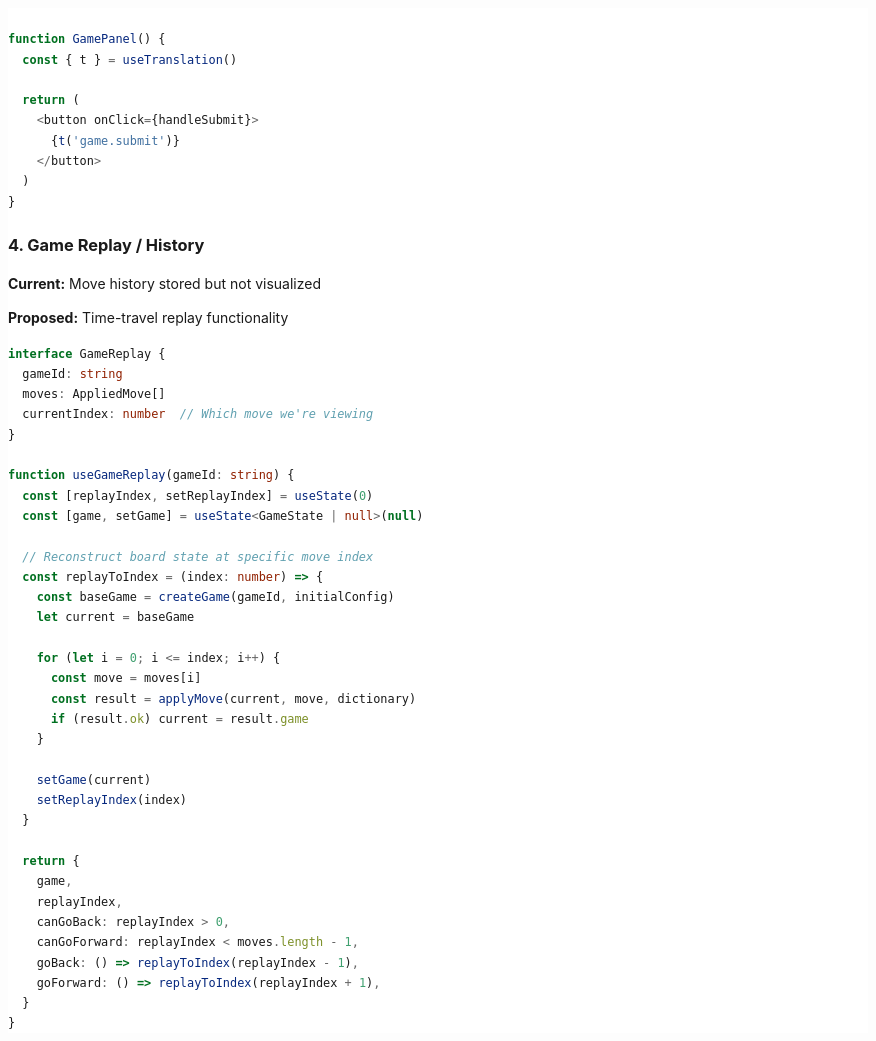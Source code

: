 ```typescript

function GamePanel() {
  const { t } = useTranslation()

  return (
    <button onClick={handleSubmit}>
      {t('game.submit')}
    </button>
  )
}
```

### 4. Game Replay / History

**Current:** Move history stored but not visualized

**Proposed:** Time-travel replay functionality

```typescript
interface GameReplay {
  gameId: string
  moves: AppliedMove[]
  currentIndex: number  // Which move we're viewing
}

function useGameReplay(gameId: string) {
  const [replayIndex, setReplayIndex] = useState(0)
  const [game, setGame] = useState<GameState | null>(null)

  // Reconstruct board state at specific move index
  const replayToIndex = (index: number) => {
    const baseGame = createGame(gameId, initialConfig)
    let current = baseGame

    for (let i = 0; i <= index; i++) {
      const move = moves[i]
      const result = applyMove(current, move, dictionary)
      if (result.ok) current = result.game
    }

    setGame(current)
    setReplayIndex(index)
  }

  return {
    game,
    replayIndex,
    canGoBack: replayIndex > 0,
    canGoForward: replayIndex < moves.length - 1,
    goBack: () => replayToIndex(replayIndex - 1),
    goForward: () => replayToIndex(replayIndex + 1),
  }
}
```
